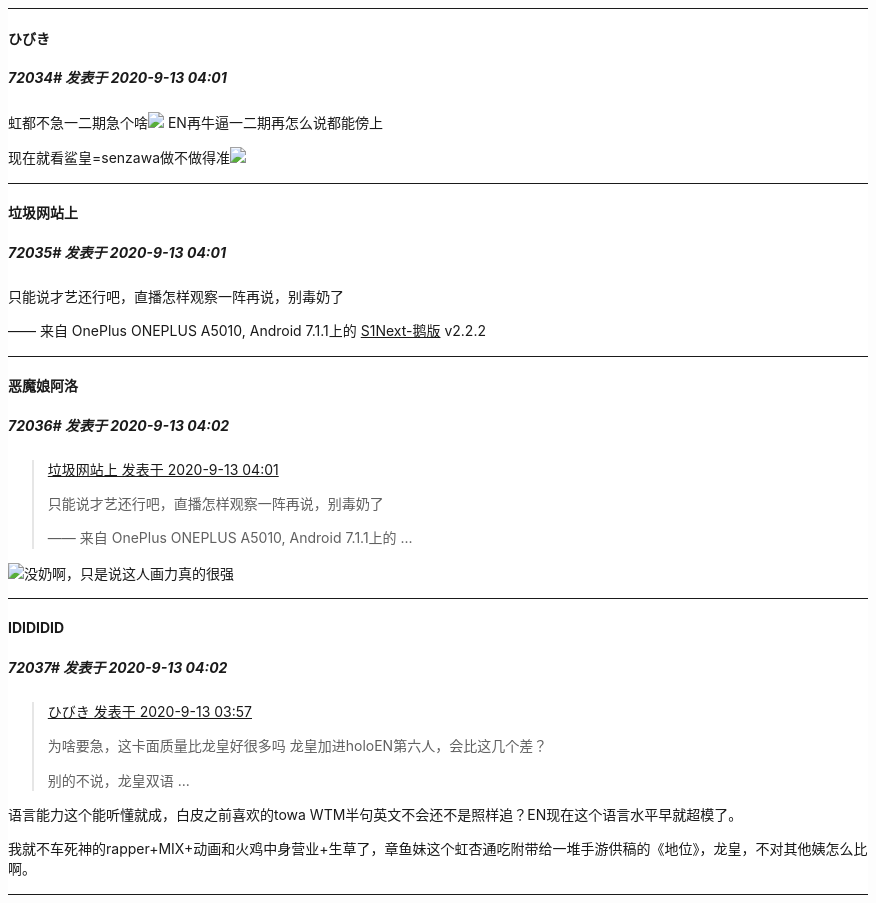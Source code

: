 
-----

####  ひびき  
##### 72034#       发表于 2020-9-13 04:01


虹都不急一二期急个啥<img src="https://static.saraba1st.com/image/smiley/face2017/067.png" referrerpolicy="no-referrer"> EN再牛逼一二期再怎么说都能傍上

现在就看鲨皇=senzawa做不做得准<img src="https://static.saraba1st.com/image/smiley/face2017/067.png" referrerpolicy="no-referrer">


-----

####  垃圾网站上  
##### 72035#       发表于 2020-9-13 04:01


只能说才艺还行吧，直播怎样观察一阵再说，别毒奶了

—— 来自 OnePlus ONEPLUS A5010, Android 7.1.1上的 [S1Next-鹅版](https://github.com/ykrank/S1-Next/releases) v2.2.2


-----

####  恶魔娘阿洛  
##### 72036#       发表于 2020-9-13 04:02


<blockquote><a href="httphttps://bbs.saraba1st.com/2b/forum.php?mod=redirect&amp;goto=findpost&amp;pid=48719910&amp;ptid=1941579" target="_blank">垃圾网站上 发表于 2020-9-13 04:01</a>

只能说才艺还行吧，直播怎样观察一阵再说，别毒奶了


—— 来自 OnePlus ONEPLUS A5010, Android 7.1.1上的 ...</blockquote>
<img src="https://static.saraba1st.com/image/smiley/face2017/068.png" referrerpolicy="no-referrer">没奶啊，只是说这人画力真的很强


-----

####  IDIDIDID  
##### 72037#       发表于 2020-9-13 04:02


<blockquote><a href="httphttps://bbs.saraba1st.com/2b/forum.php?mod=redirect&amp;goto=findpost&amp;pid=48719898&amp;ptid=1941579" target="_blank">ひびき 发表于 2020-9-13 03:57</a>

为啥要急，这卡面质量比龙皇好很多吗 龙皇加进holoEN第六人，会比这几个差？


别的不说，龙皇双语 ...</blockquote>
语言能力这个能听懂就成，白皮之前喜欢的towa WTM半句英文不会还不是照样追？EN现在这个语言水平早就超模了。


我就不车死神的rapper+MIX+动画和火鸡中身营业+生草了，章鱼妹这个虹杏通吃附带给一堆手游供稿的《地位》，龙皇，不对其他姨怎么比啊。


-----
